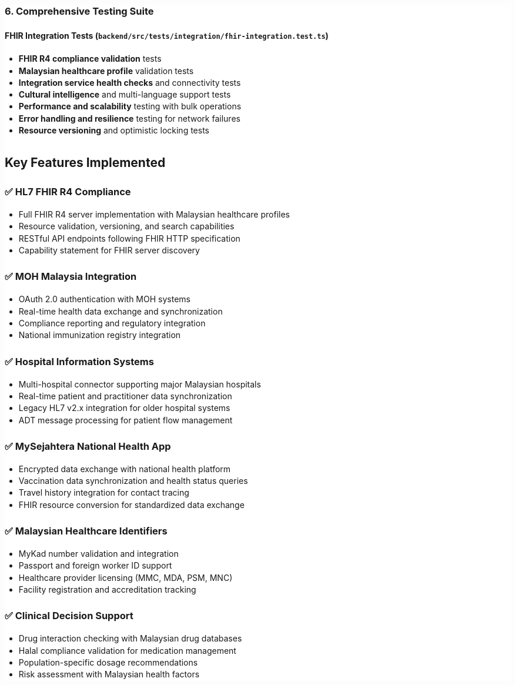 ### 6. Comprehensive Testing Suite

#### FHIR Integration Tests (`backend/src/tests/integration/fhir-integration.test.ts`)
- **FHIR R4 compliance validation** tests
- **Malaysian healthcare profile** validation tests
- **Integration service health checks** and connectivity tests
- **Cultural intelligence** and multi-language support tests
- **Performance and scalability** testing with bulk operations
- **Error handling and resilience** testing for network failures
- **Resource versioning** and optimistic locking tests

## Key Features Implemented

### ✅ HL7 FHIR R4 Compliance
- Full FHIR R4 server implementation with Malaysian healthcare profiles
- Resource validation, versioning, and search capabilities
- RESTful API endpoints following FHIR HTTP specification
- Capability statement for FHIR server discovery

### ✅ MOH Malaysia Integration
- OAuth 2.0 authentication with MOH systems
- Real-time health data exchange and synchronization
- Compliance reporting and regulatory integration
- National immunization registry integration

### ✅ Hospital Information Systems
- Multi-hospital connector supporting major Malaysian hospitals
- Real-time patient and practitioner data synchronization
- Legacy HL7 v2.x integration for older hospital systems
- ADT message processing for patient flow management

### ✅ MySejahtera National Health App
- Encrypted data exchange with national health platform
- Vaccination data synchronization and health status queries
- Travel history integration for contact tracing
- FHIR resource conversion for standardized data exchange

### ✅ Malaysian Healthcare Identifiers
- MyKad number validation and integration
- Passport and foreign worker ID support
- Healthcare provider licensing (MMC, MDA, PSM, MNC)
- Facility registration and accreditation tracking

### ✅ Clinical Decision Support
- Drug interaction checking with Malaysian drug databases
- Halal compliance validation for medication management
- Population-specific dosage recommendations
- Risk assessment with Malaysian health factors
